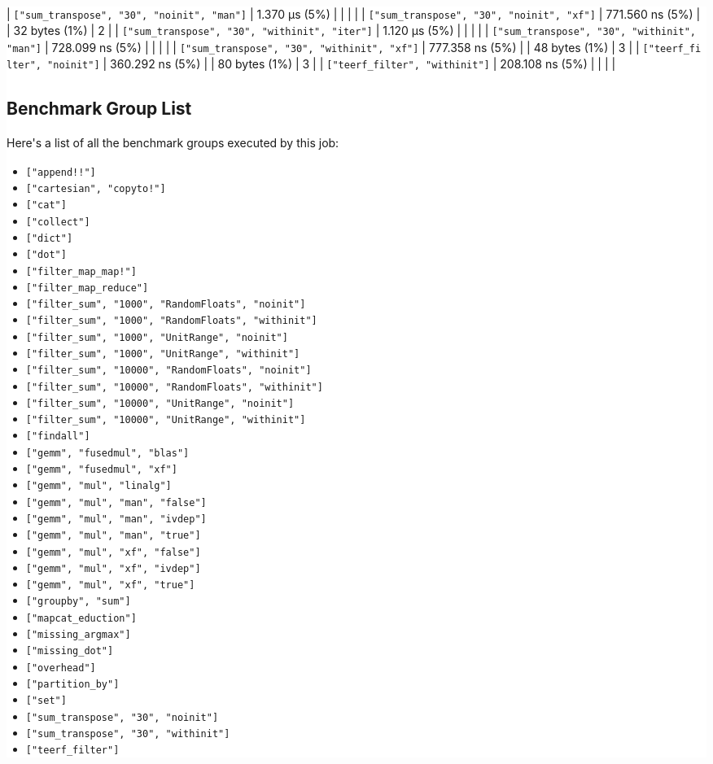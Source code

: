 | `["sum_transpose", "30", "noinit", "man"]`                     |   1.370 μs (5%) |         |                 |             |
| `["sum_transpose", "30", "noinit", "xf"]`                      | 771.560 ns (5%) |         |   32 bytes (1%) |           2 |
| `["sum_transpose", "30", "withinit", "iter"]`                  |   1.120 μs (5%) |         |                 |             |
| `["sum_transpose", "30", "withinit", "man"]`                   | 728.099 ns (5%) |         |                 |             |
| `["sum_transpose", "30", "withinit", "xf"]`                    | 777.358 ns (5%) |         |   48 bytes (1%) |           3 |
| `["teerf_filter", "noinit"]`                                   | 360.292 ns (5%) |         |   80 bytes (1%) |           3 |
| `["teerf_filter", "withinit"]`                                 | 208.108 ns (5%) |         |                 |             |

## Benchmark Group List
Here's a list of all the benchmark groups executed by this job:

- `["append!!"]`
- `["cartesian", "copyto!"]`
- `["cat"]`
- `["collect"]`
- `["dict"]`
- `["dot"]`
- `["filter_map_map!"]`
- `["filter_map_reduce"]`
- `["filter_sum", "1000", "RandomFloats", "noinit"]`
- `["filter_sum", "1000", "RandomFloats", "withinit"]`
- `["filter_sum", "1000", "UnitRange", "noinit"]`
- `["filter_sum", "1000", "UnitRange", "withinit"]`
- `["filter_sum", "10000", "RandomFloats", "noinit"]`
- `["filter_sum", "10000", "RandomFloats", "withinit"]`
- `["filter_sum", "10000", "UnitRange", "noinit"]`
- `["filter_sum", "10000", "UnitRange", "withinit"]`
- `["findall"]`
- `["gemm", "fusedmul", "blas"]`
- `["gemm", "fusedmul", "xf"]`
- `["gemm", "mul", "linalg"]`
- `["gemm", "mul", "man", "false"]`
- `["gemm", "mul", "man", "ivdep"]`
- `["gemm", "mul", "man", "true"]`
- `["gemm", "mul", "xf", "false"]`
- `["gemm", "mul", "xf", "ivdep"]`
- `["gemm", "mul", "xf", "true"]`
- `["groupby", "sum"]`
- `["mapcat_eduction"]`
- `["missing_argmax"]`
- `["missing_dot"]`
- `["overhead"]`
- `["partition_by"]`
- `["set"]`
- `["sum_transpose", "30", "noinit"]`
- `["sum_transpose", "30", "withinit"]`
- `["teerf_filter"]`
